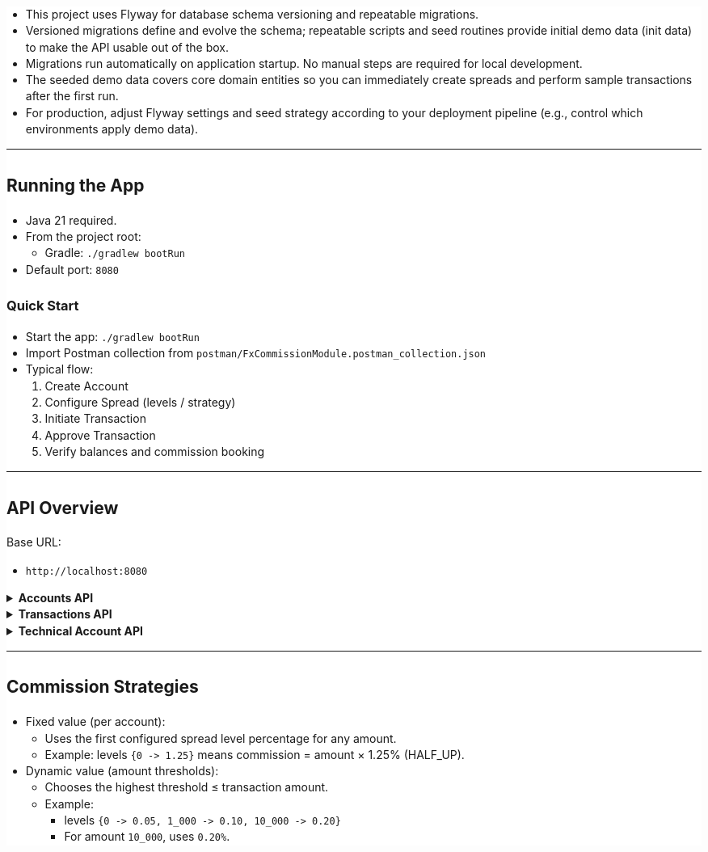 - This project uses Flyway for database schema versioning and repeatable migrations.
- Versioned migrations define and evolve the schema; repeatable scripts and seed routines provide initial demo data (init data) to make the API usable out of the box.
- Migrations run automatically on application startup. No manual steps are required for local development.
- The seeded demo data covers core domain entities so you can immediately create spreads and perform sample transactions after the first run.
- For production, adjust Flyway settings and seed strategy according to your deployment pipeline (e.g., control which environments apply demo data).

---

## Running the App

- Java 21 required.
- From the project root:
    - Gradle: `./gradlew bootRun`
- Default port: `8080`

### Quick Start

- Start the app: `./gradlew bootRun`
- Import Postman collection from `postman/FxCommissionModule.postman_collection.json`
- Typical flow:
    1) Create Account
    2) Configure Spread (levels / strategy)
    3) Initiate Transaction
    4) Approve Transaction
    5) Verify balances and commission booking


---

## API Overview

Base URL:
- `http://localhost:8080`

<details><summary><strong>Accounts API</strong></summary></details>

<details><summary><strong>Transactions API</strong></summary></details>

<details><summary><strong>Technical Account API</strong></summary></details>

---

## Commission Strategies

- Fixed value (per account):
    - Uses the first configured spread level percentage for any amount.
    - Example: levels `{0 -> 1.25}` means commission = amount × 1.25% (HALF_UP).
- Dynamic value (amount thresholds):
    - Chooses the highest threshold ≤ transaction amount.
    - Example:
        - levels `{0 -> 0.05, 1_000 -> 0.10, 10_000 -> 0.20}`
        - For amount `10_000`, uses `0.20%`.
